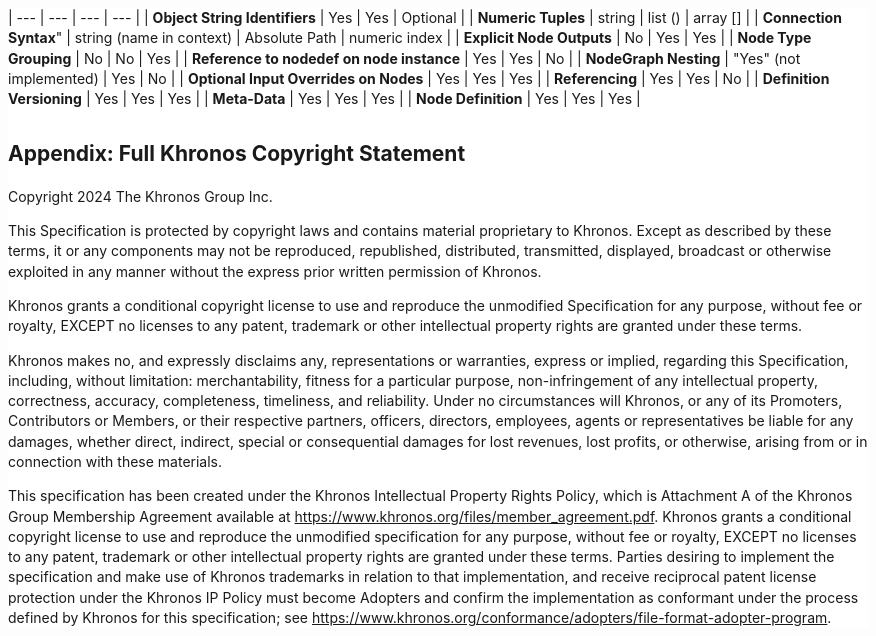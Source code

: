 | --- | --- | --- | --- |
| **Object String Identifiers** | Yes | Yes | Optional |
| **Numeric Tuples** | string | list () | array [] |
| **Connection Syntax**" | string (name in context) | Absolute Path | numeric index |
| **Explicit Node Outputs** | No | Yes | Yes |
| **Node Type Grouping** | No | No | Yes |
| **Reference to nodedef on node instance** | Yes | Yes | No |
| **NodeGraph Nesting** | "Yes" (not implemented) | Yes | No |
| **Optional Input Overrides on Nodes** | Yes | Yes | Yes |
| **Referencing** | Yes | Yes | No |
| **Definition Versioning** | Yes | Yes | Yes |
| **Meta-Data** | Yes | Yes | Yes |
| **Node Definition** | Yes | Yes | Yes |

## Appendix: Full Khronos Copyright Statement

Copyright 2024 The Khronos Group Inc.

This Specification is protected by copyright laws and contains material proprietary to Khronos. Except as described by these terms, it or any components may not be reproduced, republished, distributed, transmitted, displayed, broadcast or otherwise exploited in any manner without the express prior written permission of Khronos.

Khronos grants a conditional copyright license to use and reproduce the unmodified Specification for any purpose, without fee or royalty, EXCEPT no licenses to any patent, trademark or other intellectual property rights are granted under these terms.

Khronos makes no, and expressly disclaims any, representations or warranties, express or implied, regarding this Specification, including, without limitation: merchantability, fitness for a particular purpose, non-infringement of any
intellectual property, correctness, accuracy, completeness, timeliness, and reliability. Under no circumstances will Khronos, or any of its Promoters, Contributors or Members, or their respective partners, officers, directors, employees, agents or representatives be liable for any damages, whether direct, indirect, special or consequential damages for lost revenues, lost profits, or otherwise, arising from or in connection with these materials.

This specification has been created under the Khronos Intellectual Property Rights Policy, which is Attachment A of the Khronos Group Membership Agreement available at https://www.khronos.org/files/member_agreement.pdf. Khronos grants a conditional copyright license to use and reproduce the unmodified specification for any purpose, without fee or royalty, EXCEPT no licenses to any patent, trademark or other intellectual property rights are granted under these terms. Parties desiring to implement the specification and make use of Khronos trademarks in relation to that implementation, and receive reciprocal patent license protection under the Khronos IP Policy must become Adopters and confirm the implementation as conformant under
the process defined by Khronos for this specification; see https://www.khronos.org/conformance/adopters/file-format-adopter-program.
